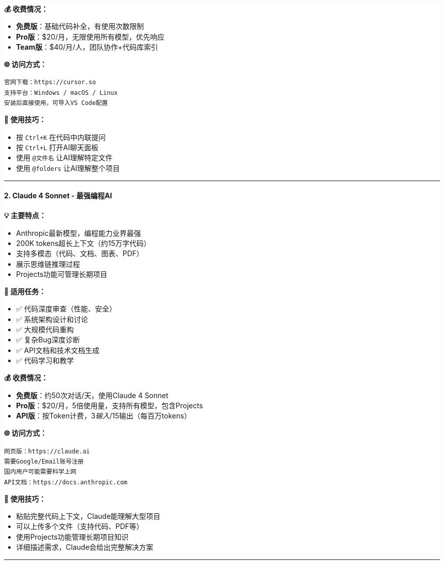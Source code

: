 **💰 收费情况：**
- **免费版**：基础代码补全，有使用次数限制
- **Pro版**：$20/月，无限使用所有模型，优先响应
- **Team版**：$40/月/人，团队协作+代码库索引

**🌐 访问方式：**
```
官网下载：https://cursor.so
支持平台：Windows / macOS / Linux
安装后直接使用，可导入VS Code配置
```

**📌 使用技巧：**
- 按 `Ctrl+K` 在代码中内联提问
- 按 `Ctrl+L` 打开AI聊天面板
- 使用 `@文件名` 让AI理解特定文件
- 使用 `@folders` 让AI理解整个项目

---

#### 2. Claude 4 Sonnet - 最强编程AI

**💡 主要特点：**
- Anthropic最新模型，编程能力业界最强
- 200K tokens超长上下文（约15万字代码）
- 支持多模态（代码、文档、图表、PDF）
- 展示思维链推理过程
- Projects功能可管理长期项目

**🎯 适用任务：**
- ✅ 代码深度审查（性能、安全）
- ✅ 系统架构设计和讨论
- ✅ 大规模代码重构
- ✅ 复杂Bug深度诊断
- ✅ API文档和技术文档生成
- ✅ 代码学习和教学

**💰 收费情况：**
- **免费版**：约50次对话/天，使用Claude 4 Sonnet
- **Pro版**：$20/月，5倍使用量，支持所有模型，包含Projects
- **API版**：按Token计费，$3输入/$15输出（每百万tokens）

**🌐 访问方式：**
```
网页版：https://claude.ai
需要Google/Email账号注册
国内用户可能需要科学上网
API文档：https://docs.anthropic.com
```

**📌 使用技巧：**
- 粘贴完整代码上下文，Claude能理解大型项目
- 可以上传多个文件（支持代码、PDF等）
- 使用Projects功能管理长期项目知识
- 详细描述需求，Claude会给出完整解决方案

---